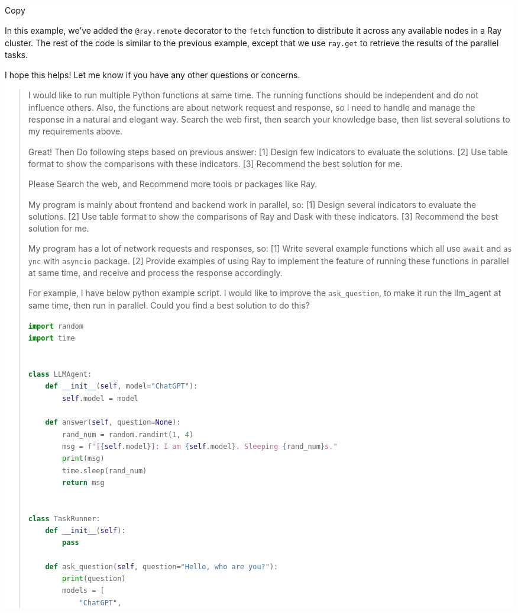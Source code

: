 
Copy

In this example, we’ve added the `@ray.remote` decorator to the `fetch` function to distribute it across any available nodes in a Ray cluster. The rest of the code is similar to the previous example, except that we use `ray.get` to retrieve the results of the parallel tasks.

I hope this helps! Let me know if you have any other questions or concerns.

> I would like to run multiple Python functions at same time.
> The running functions should be independent and do not influence others.
> Also, the functions are about network request and response, so I need to handle and manage the response in a natural and elegant way.
> Search the web first, then search your knowledge base, then list several solutions to my requirements above.
> 
> Great! Then Do following steps based on previous answer:
> [1] Design few indicators to evaluate the solutions.
> [2] Use table format to show the comparisons with these indicators.
> [3] Recommend the best solution for me.
> 
> Please Search the web, and Recommend more tools or packages like Ray.
> 
> My program is mainly about frontend and backend work in parallel, so:
> [1] Design several indicators to evaluate the solutions.
> [2] Use table format to show the comparisons of Ray and Dask with these indicators.
> [3] Recommend the best solution for me.
> 
> My program has a lot of network requests and responses, so:
> [1] Write several example functions which all use `await` and `async` with `asyncio` package.
> [2] Provide examples of using Ray to implement the feature of running these functions in parallel at same time, and receive and process the response accordingly.
> 
> 
> 
> For example, I have below python example script.
> I would like to improve the `ask_question`, to make it run the llm_agent at same time, then run in parallel.
> Could you find a best solution to do this?
> 
> ```py
> import random
> import time
> 
> 
> class LLMAgent:
>     def __init__(self, model="ChatGPT"):
>         self.model = model
> 
>     def answer(self, question=None):
>         rand_num = random.randint(1, 4)
>         msg = f"[{self.model}]: I am {self.model}. Sleeping {rand_num}s."
>         print(msg)
>         time.sleep(rand_num)
>         return msg
> 
> 
> class TaskRunner:
>     def __init__(self):
>         pass
> 
>     def ask_question(self, question="Hello, who are you?"):
>         print(question)
>         models = [
>             "ChatGPT",